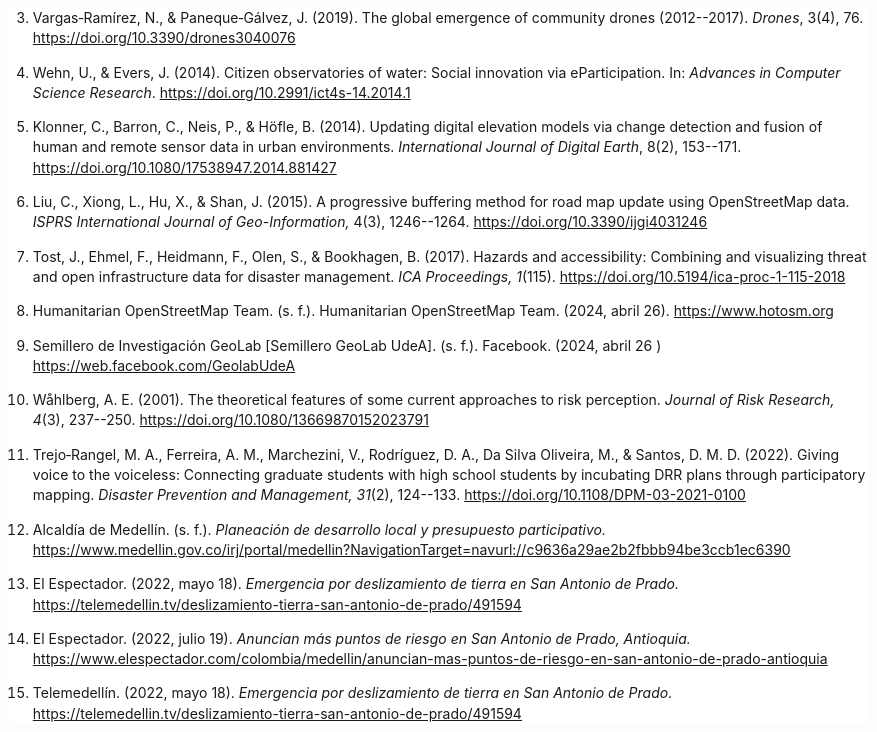 3.  Vargas‑Ramírez, N., & Paneque‑Gálvez, J. (2019). The global
    emergence of community drones (2012--2017). *Drones*, 3(4), 76.
    https://doi.org/10.3390/drones3040076

4.  Wehn, U., & Evers, J. (2014). Citizen observatories of water: Social
    innovation via eParticipation. In: *Advances in Computer Science
    Research*. https://doi.org/10.2991/ict4s-14.2014.1

5.  Klonner, C., Barron, C., Neis, P., & Höfle, B. (2014). Updating
    digital elevation models via change detection and fusion of human
    and remote sensor data in urban environments. *International Journal
    of Digital Earth*, 8(2), 153--171.
    https://doi.org/10.1080/17538947.2014.881427

6.  Liu, C., Xiong, L., Hu, X., & Shan, J. (2015). A progressive
    buffering method for road map update using OpenStreetMap data.
    *ISPRS International Journal of Geo-Information,* 4(3), 1246--1264.
    https://doi.org/10.3390/ijgi4031246

7.  Tost, J., Ehmel, F., Heidmann, F., Olen, S., & Bookhagen, B. (2017).
    Hazards and accessibility: Combining and visualizing threat and open
    infrastructure data for disaster management. *ICA Proceedings,
    1*(115). https://doi.org/10.5194/ica-proc-1-115-2018

8.  Humanitarian OpenStreetMap Team. (s. f.). Humanitarian OpenStreetMap
    Team. (2024, abril 26). https://www.hotosm.org

9.  Semillero de Investigación GeoLab \[Semillero GeoLab UdeA\]. (s.
    f.). Facebook. (2024, abril 26 ) https://web.facebook.com/GeolabUdeA

10. Wåhlberg, A. E. (2001). The theoretical features of some current
    approaches to risk perception. *Journal of Risk Research, 4*(3),
    237--250. https://doi.org/10.1080/13669870152023791

11. Trejo‑Rangel, M. A., Ferreira, A. M., Marchezini, V., Rodríguez, D.
    A., Da Silva Oliveira, M., & Santos, D. M. D. (2022). Giving voice
    to the voiceless: Connecting graduate students with high school
    students by incubating DRR plans through participatory mapping.
    *Disaster Prevention and Management, 31*(2), 124--133.
    https://doi.org/10.1108/DPM-03-2021-0100

12. Alcaldía de Medellín. (s. f.). *Planeación de desarrollo local y
    presupuesto participativo.*
    https://www.medellin.gov.co/irj/portal/medellin?NavigationTarget=navurl://c9636a29ae2b2fbbb94be3ccb1ec6390

13. El Espectador. (2022, mayo 18). *Emergencia por deslizamiento de
    tierra en San Antonio de Prado.*
    https://telemedellin.tv/deslizamiento-tierra-san-antonio-de-prado/491594

14. El Espectador. (2022, julio 19). *Anuncian más puntos de riesgo en
    San Antonio de Prado, Antioquia.*
    https://www.elespectador.com/colombia/medellin/anuncian-mas-puntos-de-riesgo-en-san-antonio-de-prado-antioquia

15. Telemedellín. (2022, mayo 18). *Emergencia por deslizamiento de
    tierra en San Antonio de Prado*.
    https://telemedellin.tv/deslizamiento-tierra-san-antonio-de-prado/491594
